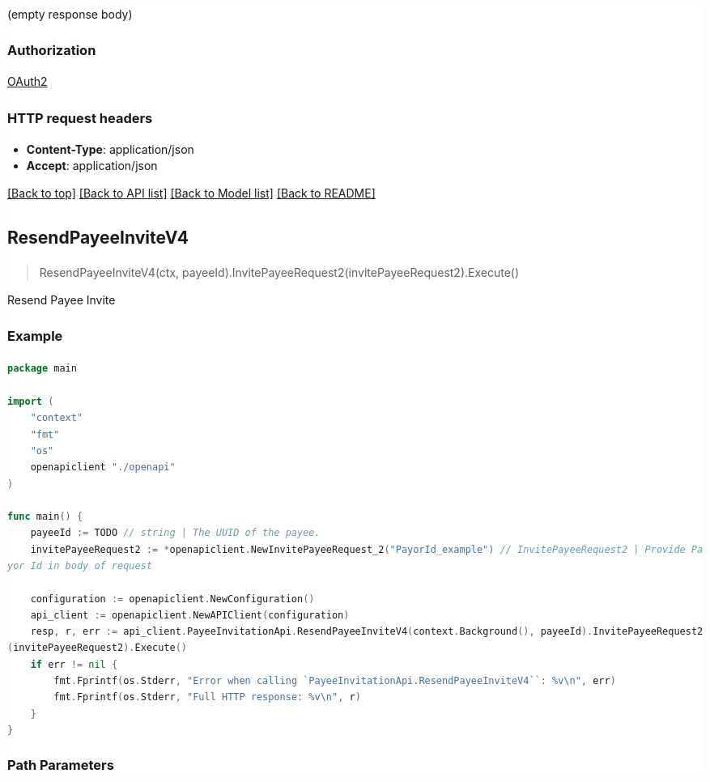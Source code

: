  (empty response body)

### Authorization

[OAuth2](../README.md#OAuth2)

### HTTP request headers

- **Content-Type**: application/json
- **Accept**: application/json

[[Back to top]](#) [[Back to API list]](../README.md#documentation-for-api-endpoints)
[[Back to Model list]](../README.md#documentation-for-models)
[[Back to README]](../README.md)


## ResendPayeeInviteV4

> ResendPayeeInviteV4(ctx, payeeId).InvitePayeeRequest2(invitePayeeRequest2).Execute()

Resend Payee Invite



### Example

```go
package main

import (
    "context"
    "fmt"
    "os"
    openapiclient "./openapi"
)

func main() {
    payeeId := TODO // string | The UUID of the payee.
    invitePayeeRequest2 := *openapiclient.NewInvitePayeeRequest_2("PayorId_example") // InvitePayeeRequest2 | Provide Payor Id in body of request

    configuration := openapiclient.NewConfiguration()
    api_client := openapiclient.NewAPIClient(configuration)
    resp, r, err := api_client.PayeeInvitationApi.ResendPayeeInviteV4(context.Background(), payeeId).InvitePayeeRequest2(invitePayeeRequest2).Execute()
    if err != nil {
        fmt.Fprintf(os.Stderr, "Error when calling `PayeeInvitationApi.ResendPayeeInviteV4``: %v\n", err)
        fmt.Fprintf(os.Stderr, "Full HTTP response: %v\n", r)
    }
}
```

### Path Parameters
